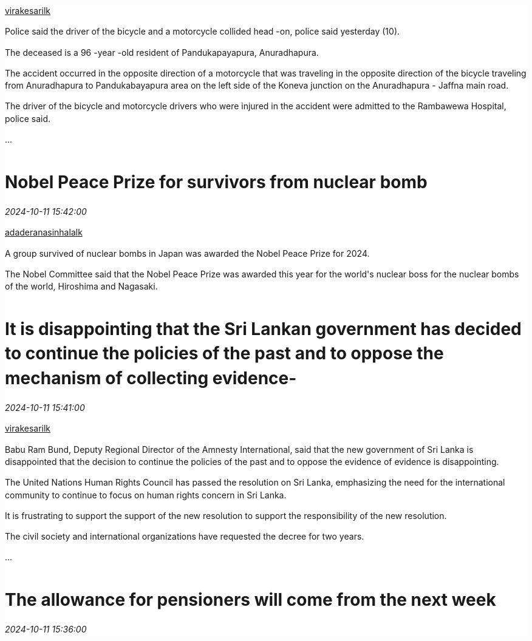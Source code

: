[virakesarilk](https://www.virakesari.lk/article/196044)

Police said the driver of the bicycle and a motorcycle collided head -on, police said yesterday (10).

The deceased is a 96 -year -old resident of Pandukapayapura, Anuradhapura.

The accident occurred in the opposite direction of a motorcycle that was traveling in the opposite direction of the bicycle traveling from Anuradhapura to Pandukabayapura area on the left side of the Koneva junction on the Anuradhapura - Jaffna main road.

The driver of the bicycle and motorcycle drivers who were injured in the accident were admitted to the Rambawewa Hospital, police said.

...



# Nobel Peace Prize for survivors from nuclear bomb

*2024-10-11 15:42:00*

[adaderanasinhalalk](http://sinhala.adaderana.lk/news/202068)

A group survived of nuclear bombs in Japan was awarded the Nobel Peace Prize for 2024.

The Nobel Committee said that the Nobel Peace Prize was awarded this year for the world's nuclear boss for the nuclear bombs of the world, Hiroshima and Nagasaki.



# It is disappointing that the Sri Lankan government has decided to continue the policies of the past and to oppose the mechanism of collecting evidence-

*2024-10-11 15:41:00*

[virakesarilk](https://www.virakesari.lk/article/196045)

Babu Ram Bund, Deputy Regional Director of the Amnesty International, said that the new government of Sri Lanka is disappointed that the decision to continue the policies of the past and to oppose the evidence of evidence is disappointing.

The United Nations Human Rights Council has passed the resolution on Sri Lanka, emphasizing the need for the international community to continue to focus on human rights concern in Sri Lanka.

It is frustrating to support the support of the new resolution to support the responsibility of the new resolution.

The civil society and international organizations have requested the decree for two years.

...



# The allowance for pensioners will come from the next week

*2024-10-11 15:36:00*
